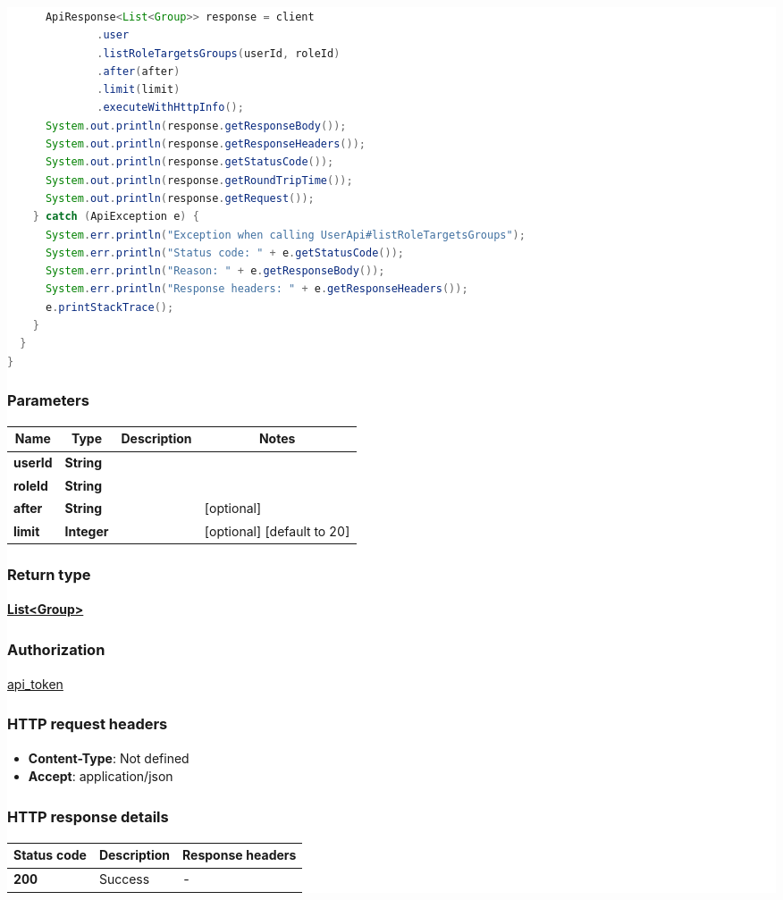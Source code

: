```java
      ApiResponse<List<Group>> response = client
              .user
              .listRoleTargetsGroups(userId, roleId)
              .after(after)
              .limit(limit)
              .executeWithHttpInfo();
      System.out.println(response.getResponseBody());
      System.out.println(response.getResponseHeaders());
      System.out.println(response.getStatusCode());
      System.out.println(response.getRoundTripTime());
      System.out.println(response.getRequest());
    } catch (ApiException e) {
      System.err.println("Exception when calling UserApi#listRoleTargetsGroups");
      System.err.println("Status code: " + e.getStatusCode());
      System.err.println("Reason: " + e.getResponseBody());
      System.err.println("Response headers: " + e.getResponseHeaders());
      e.printStackTrace();
    }
  }
}

```

### Parameters

| Name | Type | Description  | Notes |
|------------- | ------------- | ------------- | -------------|
| **userId** | **String**|  | |
| **roleId** | **String**|  | |
| **after** | **String**|  | [optional] |
| **limit** | **Integer**|  | [optional] [default to 20] |

### Return type

[**List&lt;Group&gt;**](Group.md)

### Authorization

[api_token](../README.md#api_token)

### HTTP request headers

 - **Content-Type**: Not defined
 - **Accept**: application/json

### HTTP response details
| Status code | Description | Response headers |
|-------------|-------------|------------------|
| **200** | Success |  -  |
